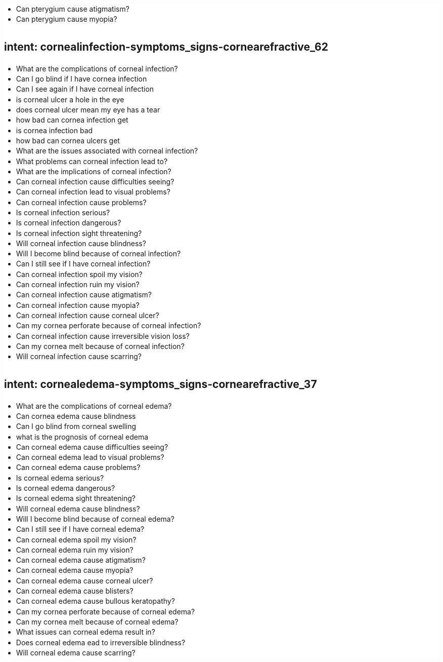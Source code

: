 - Can pterygium cause atigmatism?
- Can pterygium cause myopia?

## intent: cornealinfection-symptoms_signs-cornearefractive_62
- What are the complications of corneal infection?
- Can I go blind if I have cornea infection
- Can I see again if I have corneal infection
- is corneal ulcer a hole in the eye
- does corneal ulcer mean my eye has a tear
- how bad can cornea infection get
- is cornea infection bad
- how bad can cornea ulcers get
- What are the issues associated with corneal infection?
- What problems can corneal infection lead to?
- What are the implications of corneal infection?
- Can corneal infection cause difficulties seeing?
- Can corneal infection lead to visual problems?
- Can corneal infection cause problems?
- Is corneal infection serious?
- Is corneal infection dangerous?
- Is corneal infection sight threatening?
- Will corneal infection cause blindness?
- Will I become blind because of corneal infection?
- Can I still see if I have corneal infection?
- Can corneal infection spoil my vision?
- Can corneal infection ruin my vision?
- Can corneal infection cause atigmatism?
- Can corneal infection cause myopia?
- Can corneal infection cause corneal ulcer?
- Can my cornea perforate because of corneal infection?
- Can corneal infection cause irreversible vision loss?
- Can my cornea melt because of corneal infection?
- Will corneal infection cause scarring?

## intent: cornealedema-symptoms_signs-cornearefractive_37
- What are the complications of corneal edema?
- Can cornea edema cause blindness
- Can I go blind from corneal swelling
- what is the prognosis of corneal edema
- Can corneal edema cause difficulties seeing?
- Can corneal edema lead to visual problems?
- Can corneal edema cause problems?
- Is corneal edema serious?
- Is corneal edema dangerous?
- Is corneal edema sight threatening?
- Will corneal edema cause blindness?
- Will I become blind because of corneal edema?
- Can I still see if I have corneal edema?
- Can corneal edema spoil my vision?
- Can corneal edema ruin my vision?
- Can corneal edema cause atigmatism?
- Can corneal edema cause myopia?
- Can corneal edema cause corneal ulcer?
- Can corneal edema cause blisters?
- Can corneal edema cause bullous keratopathy?
- Can my cornea perforate because of corneal edema?
- Can my cornea melt because of corneal edema?
- What issues can corneal edema result in?
- Does corneal edema ead to irreversible blindness?
- Will corneal edema cause scarring?
